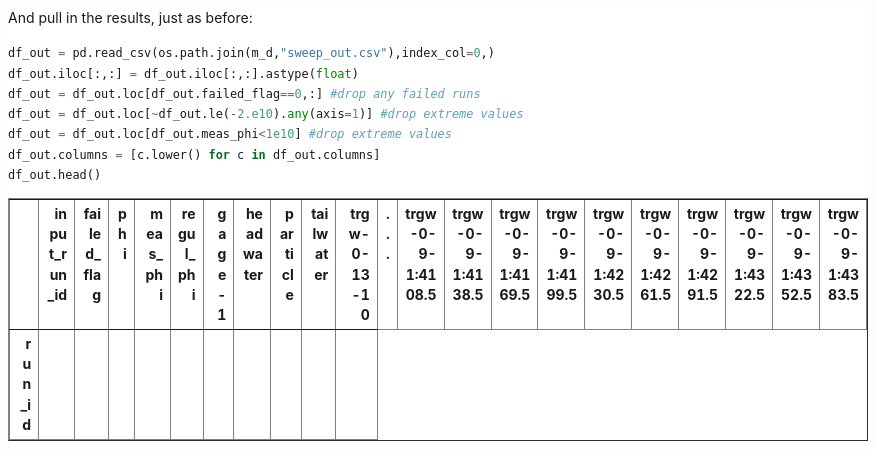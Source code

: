 And pull in the results, just as before:


```python
df_out = pd.read_csv(os.path.join(m_d,"sweep_out.csv"),index_col=0,)
df_out.iloc[:,:] = df_out.iloc[:,:].astype(float)
df_out = df_out.loc[df_out.failed_flag==0,:] #drop any failed runs
df_out = df_out.loc[~df_out.le(-2.e10).any(axis=1)] #drop extreme values
df_out = df_out.loc[df_out.meas_phi<1e10] #drop extreme values
df_out.columns = [c.lower() for c in df_out.columns]
df_out.head()
```




<div>
<style scoped>
    .dataframe tbody tr th:only-of-type {
        vertical-align: middle;
    }

    .dataframe tbody tr th {
        vertical-align: top;
    }

    .dataframe thead th {
        text-align: right;
    }
</style>
<table border="1" class="dataframe">
  <thead>
    <tr style="text-align: right;">
      <th></th>
      <th>input_run_id</th>
      <th>failed_flag</th>
      <th>phi</th>
      <th>meas_phi</th>
      <th>regul_phi</th>
      <th>gage-1</th>
      <th>headwater</th>
      <th>particle</th>
      <th>tailwater</th>
      <th>trgw-0-13-10</th>
      <th>...</th>
      <th>trgw-0-9-1:4108.5</th>
      <th>trgw-0-9-1:4138.5</th>
      <th>trgw-0-9-1:4169.5</th>
      <th>trgw-0-9-1:4199.5</th>
      <th>trgw-0-9-1:4230.5</th>
      <th>trgw-0-9-1:4261.5</th>
      <th>trgw-0-9-1:4291.5</th>
      <th>trgw-0-9-1:4322.5</th>
      <th>trgw-0-9-1:4352.5</th>
      <th>trgw-0-9-1:4383.5</th>
    </tr>
    <tr>
      <th>run_id</th>
      <th></th>
      <th></th>
      <th></th>
      <th></th>
      <th></th>
      <th></th>
      <th></th>
      <th></th>
      <th></th>
      <th></th>